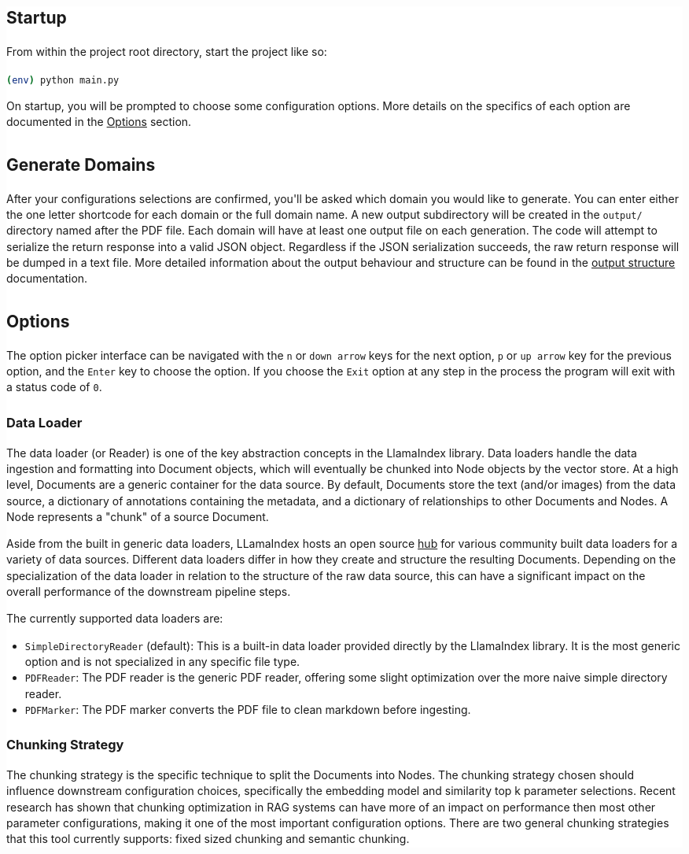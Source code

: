 ## Startup

From within the project root directory, start the project like so: 

```bash
(env) python main.py
```

On startup, you will be prompted to choose some configuration options. More details on the specifics of each option are documented in the [Options](#options) section.

## Generate Domains

After your configurations selections are confirmed, you'll be asked which domain you would like to generate. You can enter either the one letter shortcode for each domain or the full domain name. A new output subdirectory will be created in the `output/` directory named after the PDF file. Each domain will have at least one output file on each generation. The code will attempt to serialize the return response into a valid JSON object. Regardless if the JSON serialization succeeds, the raw return response will be dumped in a text file. More detailed information about the output behaviour and structure can be found in the [output structure](/docs/output_structure.md) documentation.

## Options

The option picker interface can be navigated with the `n` or `down arrow` keys for the next option, `p` or `up arrow` key for the previous option, and the `Enter` key to choose the option. If you choose the `Exit` option at any step in the process the program will exit with a status code of `0`.

### Data Loader

The data loader (or Reader) is one of the key abstraction concepts in the LlamaIndex library. Data loaders handle the data ingestion and formatting into Document objects, which will eventually be chunked into Node objects by the vector store. At a high level, Documents are a generic container for the data source. By default, Documents store the text (and/or images) from the data source, a dictionary of annotations containing the metadata, and a dictionary of relationships to other Documents and Nodes. A Node represents a "chunk" of a source Document. 

Aside from the built in generic data loaders, LLamaIndex hosts an open source [hub](https://llamahub.ai/?tab=readers) for various community built data loaders for a variety of data sources. Different data loaders differ in how they create and structure the resulting Documents. Depending on the specialization of the data loader in relation to the structure of the raw data source, this can have a significant impact on the overall performance of the downstream pipeline steps.

The currently supported data loaders are:

- `SimpleDirectoryReader` (default): This is a built-in data loader provided directly by the LlamaIndex library. It is the most generic option and is not specialized in any specific file type.
- `PDFReader`: The PDF reader is the generic PDF reader, offering some slight optimization over the more naive simple directory reader.
- `PDFMarker`: The PDF marker converts the PDF file to clean markdown before ingesting.

### Chunking Strategy

The chunking strategy is the specific technique to split the Documents into Nodes. The chunking strategy chosen should influence downstream configuration choices, specifically the embedding model and similarity top k parameter selections. Recent research has shown that chunking optimization in RAG systems can have more of an impact on performance then most other parameter configurations, making it one of the most important configuration options. There are two general chunking strategies that this tool currently supports: fixed sized chunking and semantic chunking. 
